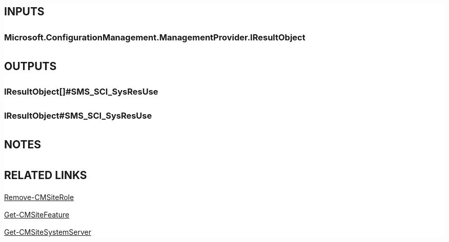 ## INPUTS

### Microsoft.ConfigurationManagement.ManagementProvider.IResultObject
## OUTPUTS

### IResultObject[]#SMS_SCI_SysResUse
### IResultObject#SMS_SCI_SysResUse
## NOTES

## RELATED LINKS

[Remove-CMSiteRole](Remove-CMSiteRole.md)

[Get-CMSiteFeature](Get-CMSiteFeature.md)

[Get-CMSiteSystemServer](Get-CMSiteSystemServer.md)
